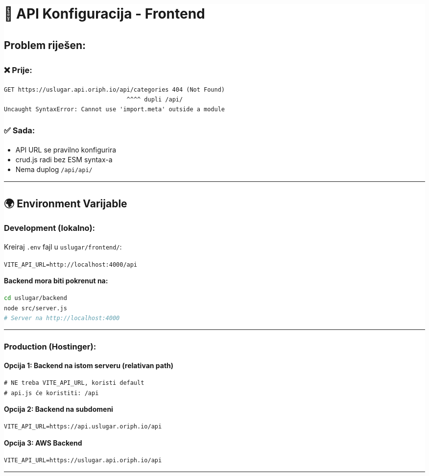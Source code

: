 # 🔧 API Konfiguracija - Frontend

## Problem riješen:

### ❌ Prije:
```
GET https://uslugar.api.oriph.io/api/categories 404 (Not Found)
                                   ^^^^ dupli /api/
Uncaught SyntaxError: Cannot use 'import.meta' outside a module
```

### ✅ Sada:
- API URL se pravilno konfigurira
- crud.js radi bez ESM syntax-a
- Nema duplog `/api/api/`

---

## 🌍 Environment Varijable

### Development (lokalno):

Kreiraj `.env` fajl u `uslugar/frontend/`:
```env
VITE_API_URL=http://localhost:4000/api
```

**Backend mora biti pokrenut na:**
```bash
cd uslugar/backend
node src/server.js
# Server na http://localhost:4000
```

---

### Production (Hostinger):

**Opcija 1: Backend na istom serveru (relativan path)**
```env
# NE treba VITE_API_URL, koristi default
# api.js će koristiti: /api
```

**Opcija 2: Backend na subdomeni**
```env
VITE_API_URL=https://api.uslugar.oriph.io/api
```

**Opcija 3: AWS Backend**
```env
VITE_API_URL=https://uslugar.api.oriph.io/api
```

---